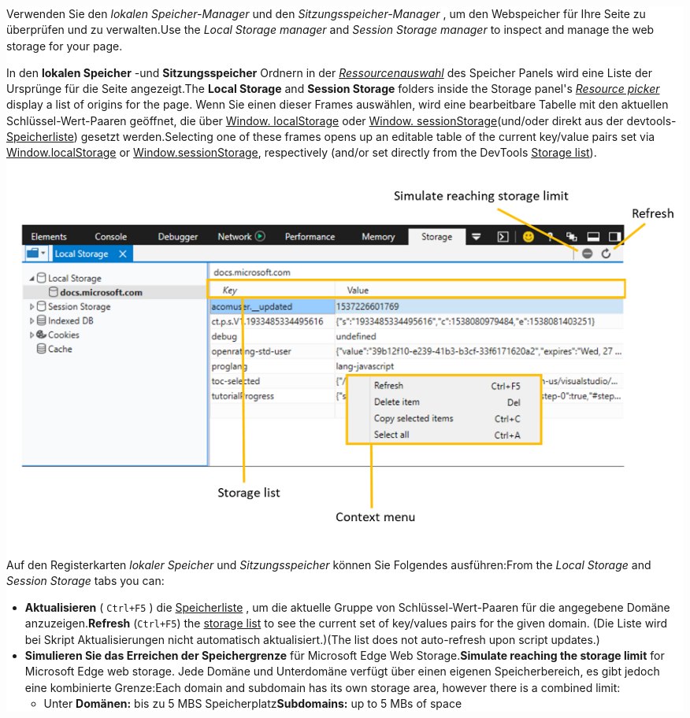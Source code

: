 <span data-ttu-id="e4811-112">Verwenden Sie den *lokalen Speicher-Manager* und den *Sitzungsspeicher-Manager* , um den Webspeicher für Ihre Seite zu überprüfen und zu verwalten.</span><span class="sxs-lookup"><span data-stu-id="e4811-112">Use the *Local Storage manager* and *Session Storage manager* to inspect and manage the web storage for  your page.</span></span> 

<span data-ttu-id="e4811-113">In den **lokalen Speicher** -und **Sitzungsspeicher** Ordnern in der [*Ressourcenauswahl*](./debugger.md#resource-picker) des Speicher Panels wird eine Liste der Ursprünge für die Seite angezeigt.</span><span class="sxs-lookup"><span data-stu-id="e4811-113">The **Local Storage** and **Session Storage** folders inside the Storage panel's [*Resource picker*](./debugger.md#resource-picker) display a list of origins for the page.</span></span> <span data-ttu-id="e4811-114">Wenn Sie einen dieser Frames auswählen, wird eine bearbeitbare Tabelle mit den aktuellen Schlüssel-Wert-Paaren geöffnet, die über [Window. localStorage](https://developer.mozilla.org/docs/Web/API/Window/localStorage) oder [Window. sessionStorage](https://developer.mozilla.org/docs/Web/API/Window/sessionStorage)(und/oder direkt aus der devtools- [Speicherliste](#storage-list)) gesetzt werden.</span><span class="sxs-lookup"><span data-stu-id="e4811-114">Selecting one of these frames opens up an editable table of the current key/value pairs set via [Window.localStorage](https://developer.mozilla.org/docs/Web/API/Window/localStorage) or [Window.sessionStorage](https://developer.mozilla.org/docs/Web/API/Window/sessionStorage), respectively (and/or set directly from the  DevTools [Storage list](#storage-list)).</span></span>

![DevTools-Cookies-Manager](./media/storage_web_storage.png)

<span data-ttu-id="e4811-116">Auf den Registerkarten *lokaler Speicher* und *Sitzungsspeicher* können Sie Folgendes ausführen:</span><span class="sxs-lookup"><span data-stu-id="e4811-116">From the *Local Storage* and *Session Storage* tabs you can:</span></span>

 - <span data-ttu-id="e4811-117">**Aktualisieren** ( `Ctrl+F5` ) die [Speicherliste](#cookies-list) , um die aktuelle Gruppe von Schlüssel-Wert-Paaren für die angegebene Domäne anzuzeigen.</span><span class="sxs-lookup"><span data-stu-id="e4811-117">**Refresh** (`Ctrl+F5`) the [storage list](#cookies-list) to see the current set of key/values pairs for the given domain.</span></span> <span data-ttu-id="e4811-118">(Die Liste wird bei Skript Aktualisierungen nicht automatisch aktualisiert.)</span><span class="sxs-lookup"><span data-stu-id="e4811-118">(The list does not auto-refresh upon script updates.)</span></span>
 - <span data-ttu-id="e4811-119">**Simulieren Sie das Erreichen der Speichergrenze** für Microsoft Edge Web Storage.</span><span class="sxs-lookup"><span data-stu-id="e4811-119">**Simulate reaching the storage limit** for Microsoft Edge web storage.</span></span> <span data-ttu-id="e4811-120">Jede Domäne und Unterdomäne verfügt über einen eigenen Speicherbereich, es gibt jedoch eine kombinierte Grenze:</span><span class="sxs-lookup"><span data-stu-id="e4811-120">Each domain and subdomain has its own storage area, however there is a combined limit:</span></span>
    - <span data-ttu-id="e4811-121">Unter **Domänen:** bis zu 5 MBS Speicherplatz</span><span class="sxs-lookup"><span data-stu-id="e4811-121">**Subdomains:** up to 5 MBs of space</span></span>